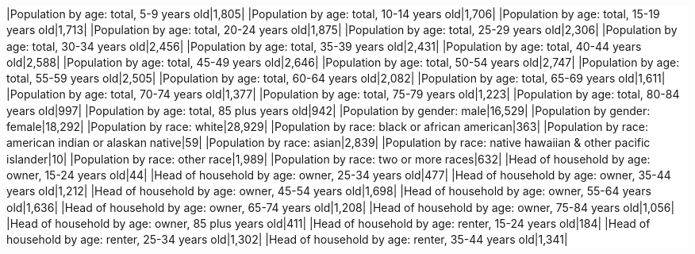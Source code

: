 |Population by age: total, 5-9 years old|1,805|
|Population by age: total, 10-14 years old|1,706|
|Population by age: total, 15-19 years old|1,713|
|Population by age: total, 20-24 years old|1,875|
|Population by age: total, 25-29 years old|2,306|
|Population by age: total, 30-34 years old|2,456|
|Population by age: total, 35-39 years old|2,431|
|Population by age: total, 40-44 years old|2,588|
|Population by age: total, 45-49 years old|2,646|
|Population by age: total, 50-54 years old|2,747|
|Population by age: total, 55-59 years old|2,505|
|Population by age: total, 60-64 years old|2,082|
|Population by age: total, 65-69 years old|1,611|
|Population by age: total, 70-74 years old|1,377|
|Population by age: total, 75-79 years old|1,223|
|Population by age: total, 80-84 years old|997|
|Population by age: total, 85 plus years old|942|
|Population by gender: male|16,529|
|Population by gender: female|18,292|
|Population by race: white|28,929|
|Population by race: black or african american|363|
|Population by race: american indian or alaskan native|59|
|Population by race: asian|2,839|
|Population by race: native hawaiian & other pacific islander|10|
|Population by race: other race|1,989|
|Population by race: two or more races|632|
|Head of household by age: owner, 15-24 years old|44|
|Head of household by age: owner, 25-34 years old|477|
|Head of household by age: owner, 35-44 years old|1,212|
|Head of household by age: owner, 45-54 years old|1,698|
|Head of household by age: owner, 55-64 years old|1,636|
|Head of household by age: owner, 65-74 years old|1,208|
|Head of household by age: owner, 75-84 years old|1,056|
|Head of household by age: owner, 85 plus years old|411|
|Head of household by age: renter, 15-24 years old|184|
|Head of household by age: renter, 25-34 years old|1,302|
|Head of household by age: renter, 35-44 years old|1,341|